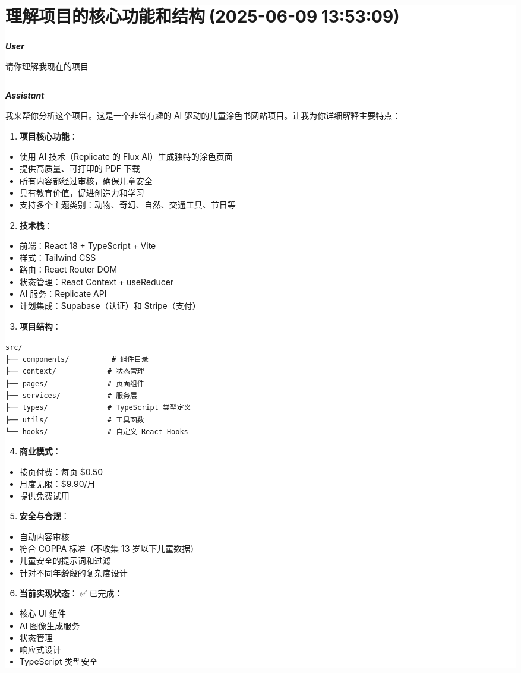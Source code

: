 

# 理解项目的核心功能和结构 (2025-06-09 13:53:09)

_**User**_

请你理解我现在的项目

---

_**Assistant**_

我来帮你分析这个项目。这是一个非常有趣的 AI 驱动的儿童涂色书网站项目。让我为你详细解释主要特点：

1. **项目核心功能**：
- 使用 AI 技术（Replicate 的 Flux AI）生成独特的涂色页面
- 提供高质量、可打印的 PDF 下载
- 所有内容都经过审核，确保儿童安全
- 具有教育价值，促进创造力和学习
- 支持多个主题类别：动物、奇幻、自然、交通工具、节日等

2. **技术栈**：
- 前端：React 18 + TypeScript + Vite
- 样式：Tailwind CSS
- 路由：React Router DOM
- 状态管理：React Context + useReducer
- AI 服务：Replicate API
- 计划集成：Supabase（认证）和 Stripe（支付）

3. **项目结构**：
```
src/
├── components/          # 组件目录
├── context/            # 状态管理
├── pages/              # 页面组件
├── services/           # 服务层
├── types/              # TypeScript 类型定义
├── utils/              # 工具函数
└── hooks/              # 自定义 React Hooks
```

4. **商业模式**：
- 按页付费：每页 $0.50
- 月度无限：$9.90/月
- 提供免费试用

5. **安全与合规**：
- 自动内容审核
- 符合 COPPA 标准（不收集 13 岁以下儿童数据）
- 儿童安全的提示词和过滤
- 针对不同年龄段的复杂度设计

6. **当前实现状态**：
✅ 已完成：
- 核心 UI 组件
- AI 图像生成服务
- 状态管理
- 响应式设计
- TypeScript 类型安全
